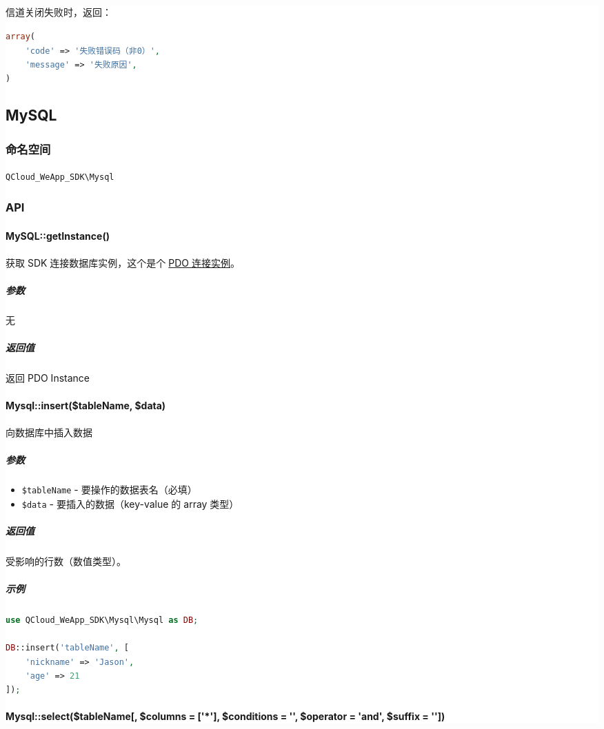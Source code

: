 信道关闭失败时，返回：

```php
array(
    'code' => '失败错误码（非0）',
    'message' => '失败原因',
)
```

## MySQL

### 命名空间

`QCloud_WeApp_SDK\Mysql`

### API

#### MySQL::getInstance()

获取 SDK 连接数据库实例，这个是个 [PDO 连接实例](http://php.net/manual/zh/class.pdo.php)。

##### 参数

无

##### 返回值

返回 PDO Instance

#### Mysql::insert($tableName, $data)

向数据库中插入数据

##### 参数

- `$tableName` - 要操作的数据表名（必填）
- `$data` - 要插入的数据（key-value 的 array 类型）

##### 返回值

受影响的行数（数值类型）。

##### 示例

```php
use QCloud_WeApp_SDK\Mysql\Mysql as DB;

DB::insert('tableName', [
    'nickname' => 'Jason',
  	'age' => 21
]);
```

#### Mysql::select($tableName[, $columns = ['*'], $conditions = '', $operator = 'and', $suffix = ''])
